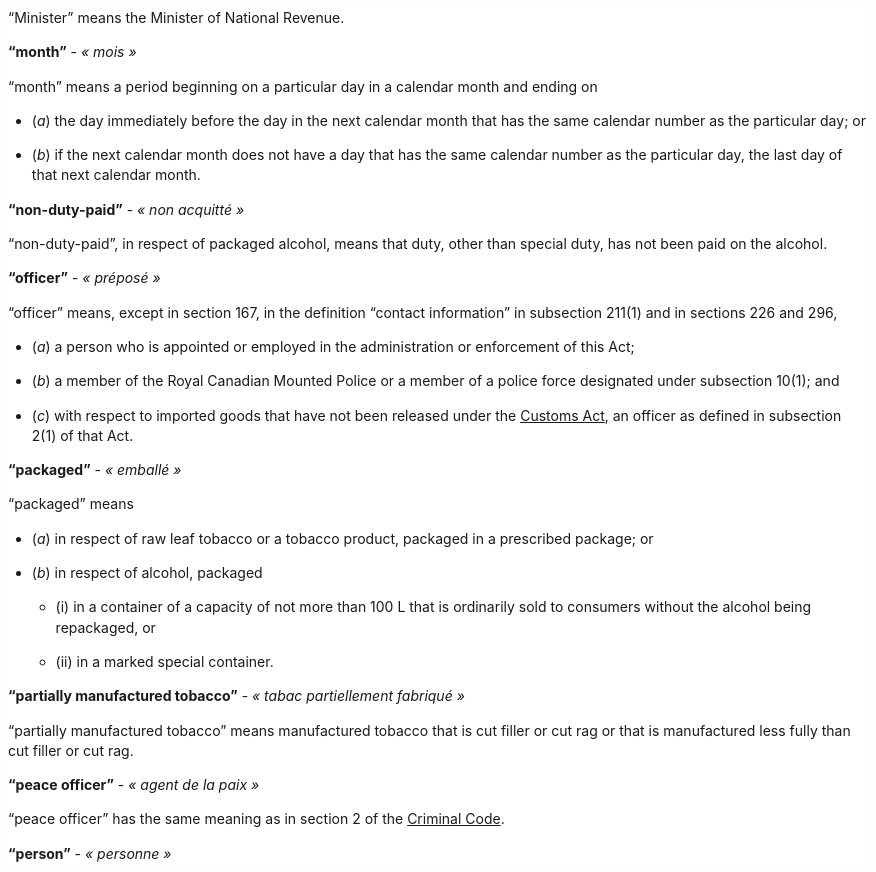 
“Minister” means the Minister of National Revenue.

**“month”** - _« mois »_

    

“month” means a period beginning on a particular day in a calendar month and ending on

  * (_a_) the day immediately before the day in the next calendar month that has the same calendar number as the particular day; or

  * (_b_) if the next calendar month does not have a day that has the same calendar number as the particular day, the last day of that next calendar month.

**“non-duty-paid”** - _« non acquitté »_

    

“non-duty-paid”, in respect of packaged alcohol, means that duty, other than special duty, has not been paid on the alcohol.

**“officer”** - _« préposé »_

    

“officer” means, except in section 167, in the definition “contact information” in subsection 211(1) and in sections 226 and 296,

  * (_a_) a person who is appointed or employed in the administration or enforcement of this Act;

  * (_b_) a member of the Royal Canadian Mounted Police or a member of a police force designated under subsection 10(1); and

  * (_c_) with respect to imported goods that have not been released under the [Customs Act](/canada/eng/acts/C/C-52.6.md), an officer as defined in subsection 2(1) of that Act.

**“packaged”** - _« emballé »_

    

“packaged” means

  * (_a_) in respect of raw leaf tobacco or a tobacco product, packaged in a prescribed package; or

  * (_b_) in respect of alcohol, packaged

    * (i) in a container of a capacity of not more than 100 L that is ordinarily sold to consumers without the alcohol being repackaged, or

    * (ii) in a marked special container.

**“partially manufactured tobacco”** - _« tabac partiellement fabriqué »_

    

“partially manufactured tobacco” means manufactured tobacco that is cut filler or cut rag or that is manufactured less fully than cut filler or cut rag.

**“peace officer”** - _« agent de la paix »_

    

“peace officer” has the same meaning as in section 2 of the [Criminal Code](/canada/eng/acts/C/C-46.md).

**“person”** - _« personne »_
